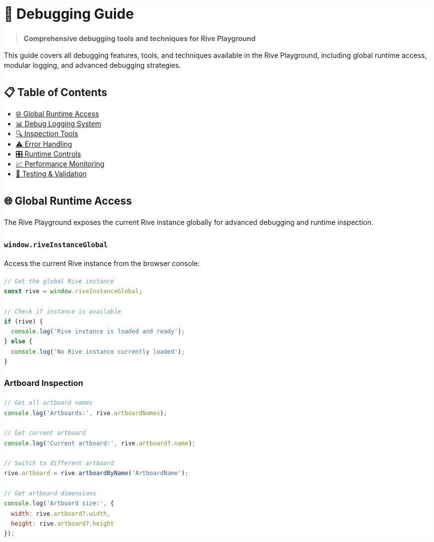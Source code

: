 # 🐛 Debugging Guide

> **Comprehensive debugging tools and techniques for Rive Playground**

This guide covers all debugging features, tools, and techniques available in the Rive Playground, including global runtime access, modular logging, and advanced debugging strategies.

## 📋 Table of Contents

- [🌐 Global Runtime Access](#-global-runtime-access)
- [📊 Debug Logging System](#-debug-logging-system)
- [🔍 Inspection Tools](#-inspection-tools)
- [⚠️ Error Handling](#️-error-handling)
- [🎛️ Runtime Controls](#️-runtime-controls)
- [📈 Performance Monitoring](#-performance-monitoring)
- [🧪 Testing & Validation](#-testing--validation)

## 🌐 Global Runtime Access

The Rive Playground exposes the current Rive instance globally for advanced debugging and runtime inspection.

### `window.riveInstanceGlobal`

Access the current Rive instance from the browser console:

```javascript
// Get the global Rive instance
const rive = window.riveInstanceGlobal;

// Check if instance is available
if (rive) {
  console.log('Rive instance is loaded and ready');
} else {
  console.log('No Rive instance currently loaded');
}
```

### Artboard Inspection

```javascript
// Get all artboard names
console.log('Artboards:', rive.artboardNames);

// Get current artboard
console.log('Current artboard:', rive.artboard?.name);

// Switch to different artboard
rive.artboard = rive.artboardByName('ArtboardName');

// Get artboard dimensions
console.log('Artboard size:', {
  width: rive.artboard?.width,
  height: rive.artboard?.height
});
```
